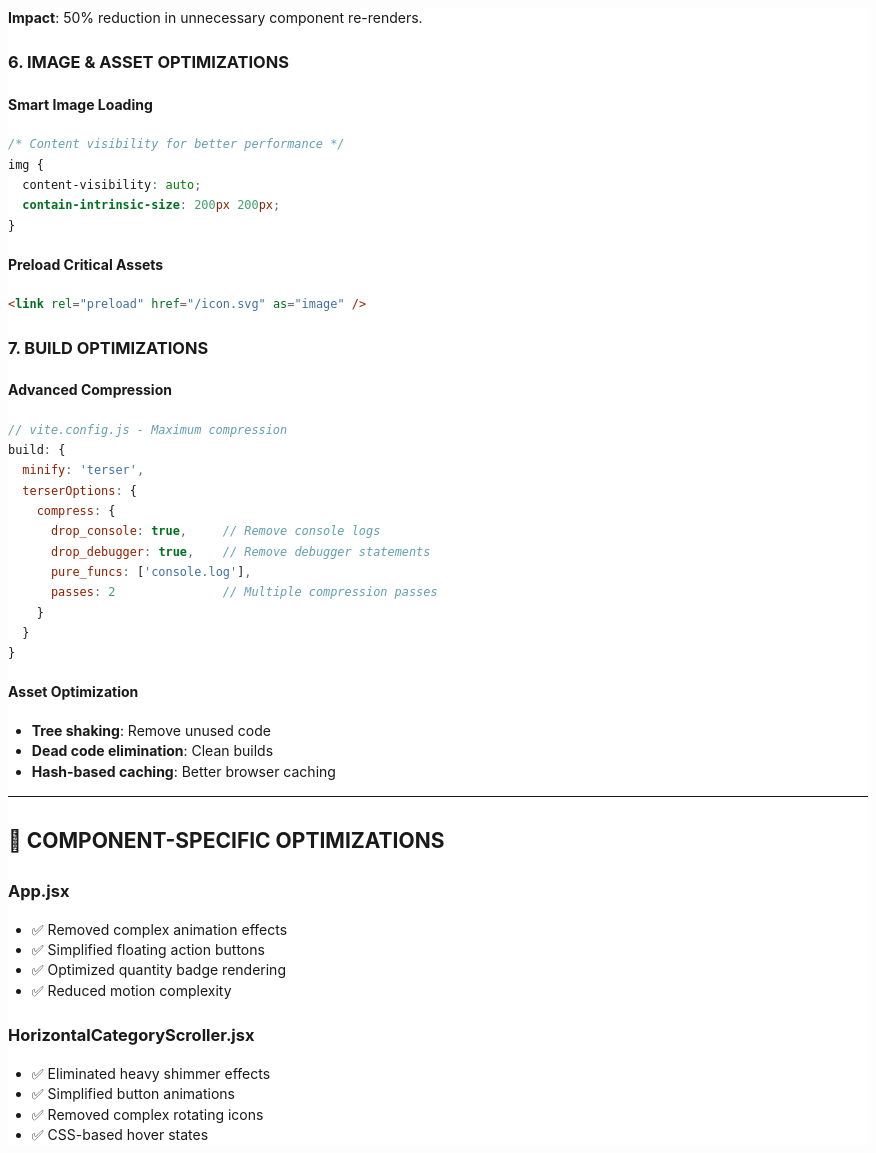 **Impact**: 50% reduction in unnecessary component re-renders.

### **6. IMAGE & ASSET OPTIMIZATIONS**

#### **Smart Image Loading**
```css
/* Content visibility for better performance */
img {
  content-visibility: auto;
  contain-intrinsic-size: 200px 200px;
}
```

#### **Preload Critical Assets**
```html
<link rel="preload" href="/icon.svg" as="image" />
```

### **7. BUILD OPTIMIZATIONS**

#### **Advanced Compression**
```javascript
// vite.config.js - Maximum compression
build: {
  minify: 'terser',
  terserOptions: {
    compress: {
      drop_console: true,     // Remove console logs
      drop_debugger: true,    // Remove debugger statements
      pure_funcs: ['console.log'],
      passes: 2               // Multiple compression passes
    }
  }
}
```

#### **Asset Optimization**
- **Tree shaking**: Remove unused code
- **Dead code elimination**: Clean builds
- **Hash-based caching**: Better browser caching

---

## 🎨 **COMPONENT-SPECIFIC OPTIMIZATIONS**

### **App.jsx**
- ✅ Removed complex animation effects
- ✅ Simplified floating action buttons
- ✅ Optimized quantity badge rendering
- ✅ Reduced motion complexity

### **HorizontalCategoryScroller.jsx**
- ✅ Eliminated heavy shimmer effects
- ✅ Simplified button animations
- ✅ Removed complex rotating icons
- ✅ CSS-based hover states
